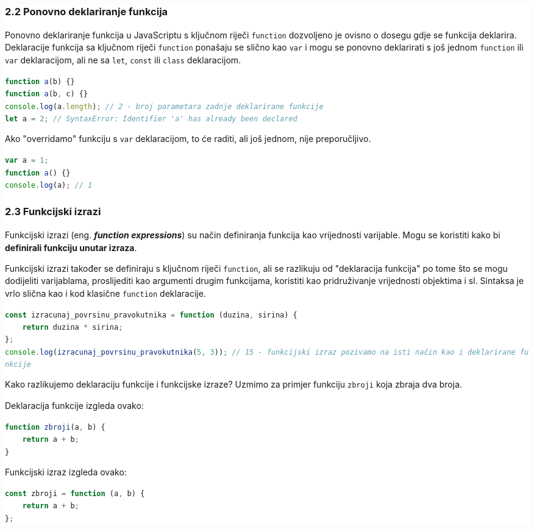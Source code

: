 ### 2.2 Ponovno deklariranje funkcija

Ponovno deklariranje funkcija u JavaScriptu s ključnom riječi `function` dozvoljeno je ovisno o dosegu gdje se funkcija deklarira.
Deklaracije funkcija sa ključnom riječi `function` ponašaju se slično kao `var` i mogu se ponovno deklarirati s još jednom `function` ili `var` deklaracijom, ali ne sa `let`, `const` ili `class` deklaracijom.

```javascript
function a(b) {}
function a(b, c) {}
console.log(a.length); // 2 - broj parametara zadnje deklarirane funkcije
let a = 2; // SyntaxError: Identifier 'a' has already been declared
```

Ako "overridamo" funkciju s `var` deklaracijom, to će raditi, ali još jednom, nije preporučljivo.

```javascript
var a = 1;
function a() {}
console.log(a); // 1
```

### 2.3 Funkcijski izrazi

Funkcijski izrazi (eng. **_function expressions_**) su način definiranja funkcija kao vrijednosti varijable. Mogu se koristiti kako bi **definirali funkciju unutar izraza**.

Funkcijski izrazi također se definiraju s ključnom riječi `function`, ali se razlikuju od "deklaracija funkcija" po tome što se mogu dodijeliti varijablama, proslijediti kao argumenti drugim funkcijama, koristiti kao pridruživanje vrijednosti objektima i sl. Sintaksa je vrlo slična kao i kod klasične `function` deklaracije.

```javascript
const izracunaj_povrsinu_pravokutnika = function (duzina, sirina) {
	return duzina * sirina;
};
console.log(izracunaj_povrsinu_pravokutnika(5, 3)); // 15 - funkcijski izraz pozivamo na isti način kao i deklarirane funkcije
```

Kako razlikujemo deklaraciju funkcije i funkcijske izraze? Uzmimo za primjer funkciju `zbroji` koja zbraja dva broja.

Deklaracija funkcije izgleda ovako:

```javascript
function zbroji(a, b) {
	return a + b;
}
```

Funkcijski izraz izgleda ovako:

```javascript
const zbroji = function (a, b) {
	return a + b;
};
```
